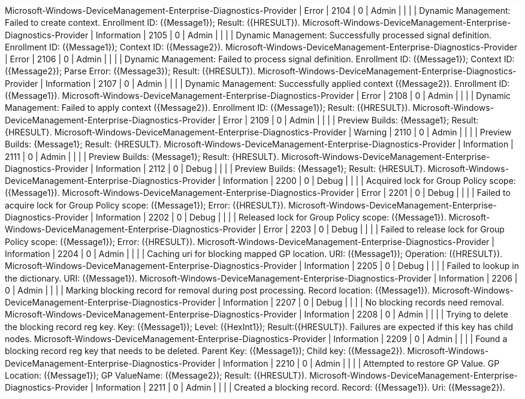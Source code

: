 Microsoft-Windows-DeviceManagement-Enterprise-Diagnostics-Provider  |  Error        |  2104      |  0        |  Admin    |        |          |           |  Dynamic Management: Failed to create context. Enrollment ID: ({Message1}); Result: ({HRESULT}).
Microsoft-Windows-DeviceManagement-Enterprise-Diagnostics-Provider  |  Information  |  2105      |  0        |  Admin    |        |          |           |  Dynamic Management: Successfully processed signal definition. Enrollment ID: ({Message1}); Context ID: ({Message2}).
Microsoft-Windows-DeviceManagement-Enterprise-Diagnostics-Provider  |  Error        |  2106      |  0        |  Admin    |        |          |           |  Dynamic Management: Failed to process signal definition. Enrollment ID: ({Message1}); Context ID: ({Message2}); Parse Error: ({Message3}); Result: ({HRESULT}).
Microsoft-Windows-DeviceManagement-Enterprise-Diagnostics-Provider  |  Information  |  2107      |  0        |  Admin    |        |          |           |  Dynamic Management: Successfully applied context ({Message2}). Enrollment ID: ({Message1}).
Microsoft-Windows-DeviceManagement-Enterprise-Diagnostics-Provider  |  Error        |  2108      |  0        |  Admin    |        |          |           |  Dynamic Management: Failed to apply context ({Message2}). Enrollment ID: ({Message1}); Result: ({HRESULT}).
Microsoft-Windows-DeviceManagement-Enterprise-Diagnostics-Provider  |  Error        |  2109      |  0        |  Admin    |        |          |           |  Preview Builds: {Message1}; Result: {HRESULT}.
Microsoft-Windows-DeviceManagement-Enterprise-Diagnostics-Provider  |  Warning      |  2110      |  0        |  Admin    |        |          |           |  Preview Builds: {Message1}; Result: {HRESULT}.
Microsoft-Windows-DeviceManagement-Enterprise-Diagnostics-Provider  |  Information  |  2111      |  0        |  Admin    |        |          |           |  Preview Builds: {Message1}; Result: {HRESULT}.
Microsoft-Windows-DeviceManagement-Enterprise-Diagnostics-Provider  |  Information  |  2112      |  0        |  Debug    |        |          |           |  Preview Builds: {Message1}; Result: {HRESULT}.
Microsoft-Windows-DeviceManagement-Enterprise-Diagnostics-Provider  |  Information  |  2200      |  0        |  Debug    |        |          |           |  Acquired lock for Group Policy scope: ({Message1}).
Microsoft-Windows-DeviceManagement-Enterprise-Diagnostics-Provider  |  Error        |  2201      |  0        |  Debug    |        |          |           |  Failed to acquire lock for Group Policy scope: ({Message1}); Error: ({HRESULT}).
Microsoft-Windows-DeviceManagement-Enterprise-Diagnostics-Provider  |  Information  |  2202      |  0        |  Debug    |        |          |           |  Released lock for Group Policy scope: ({Message1}).
Microsoft-Windows-DeviceManagement-Enterprise-Diagnostics-Provider  |  Error        |  2203      |  0        |  Debug    |        |          |           |  Failed to release lock for Group Policy scope: ({Message1}); Error: ({HRESULT}).
Microsoft-Windows-DeviceManagement-Enterprise-Diagnostics-Provider  |  Information  |  2204      |  0        |  Admin    |        |          |           |  Caching uri for blocking mapped GP location. URI: ({Message1}); Operation: ({HRESULT}).
Microsoft-Windows-DeviceManagement-Enterprise-Diagnostics-Provider  |  Information  |  2205      |  0        |  Debug    |        |          |           |  Failed to lookup in the dictionary. URI: ({Message1}).
Microsoft-Windows-DeviceManagement-Enterprise-Diagnostics-Provider  |  Information  |  2206      |  0        |  Admin    |        |          |           |  Marking blocking record for removal during post processing. Record location: ({Message1}).
Microsoft-Windows-DeviceManagement-Enterprise-Diagnostics-Provider  |  Information  |  2207      |  0        |  Debug    |        |          |           |  No blocking records need removal.
Microsoft-Windows-DeviceManagement-Enterprise-Diagnostics-Provider  |  Information  |  2208      |  0        |  Admin    |        |          |           |  Trying to delete the blocking record reg key. Key: ({Message1}); Level: ({HexInt1}); Result:({HRESULT}). Failures are expected if this key has child nodes.
Microsoft-Windows-DeviceManagement-Enterprise-Diagnostics-Provider  |  Information  |  2209      |  0        |  Admin    |        |          |           |  Found a blocking record reg key that needs to be deleted. Parent Key: ({Message1}); Child key: ({Message2}).
Microsoft-Windows-DeviceManagement-Enterprise-Diagnostics-Provider  |  Information  |  2210      |  0        |  Admin    |        |          |           |  Attempted to restore GP Value. GP Location: ({Message1}); GP ValueName: ({Message2}); Result: ({HRESULT}).
Microsoft-Windows-DeviceManagement-Enterprise-Diagnostics-Provider  |  Information  |  2211      |  0        |  Admin    |        |          |           |  Created a blocking record. Record: ({Message1}). Uri: ({Message2}).